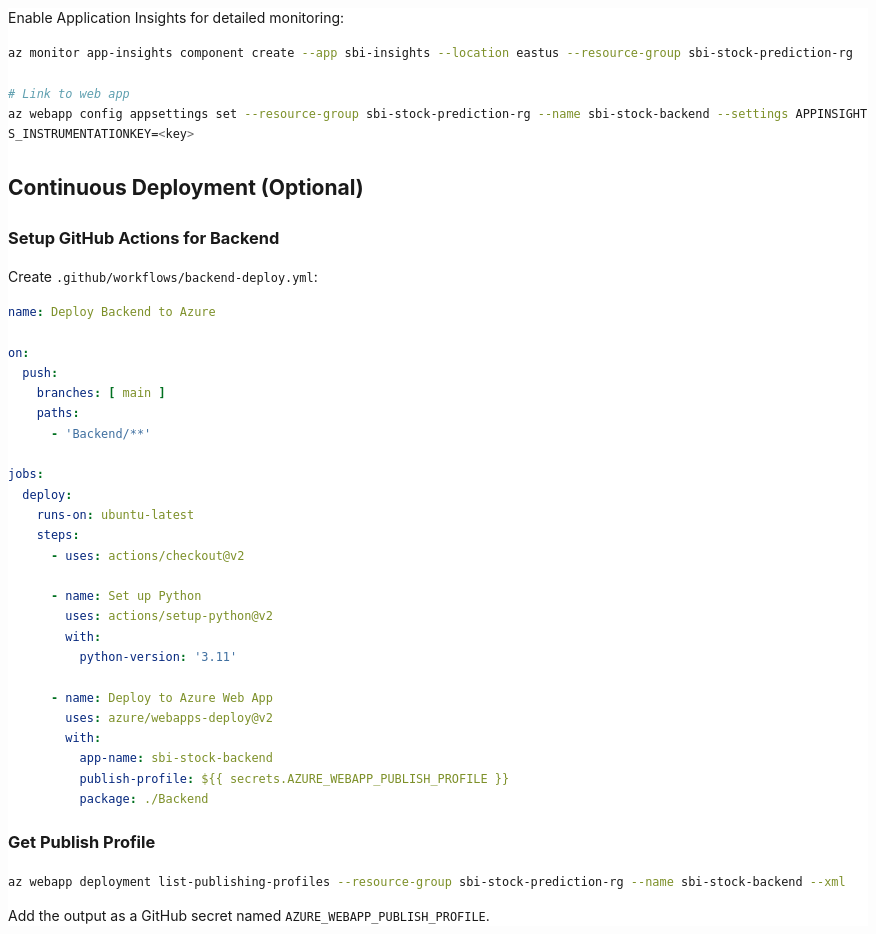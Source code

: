 Enable Application Insights for detailed monitoring:

```bash
az monitor app-insights component create --app sbi-insights --location eastus --resource-group sbi-stock-prediction-rg

# Link to web app
az webapp config appsettings set --resource-group sbi-stock-prediction-rg --name sbi-stock-backend --settings APPINSIGHTS_INSTRUMENTATIONKEY=<key>
```

## Continuous Deployment (Optional)

### Setup GitHub Actions for Backend

Create `.github/workflows/backend-deploy.yml`:

```yaml
name: Deploy Backend to Azure

on:
  push:
    branches: [ main ]
    paths:
      - 'Backend/**'

jobs:
  deploy:
    runs-on: ubuntu-latest
    steps:
      - uses: actions/checkout@v2
      
      - name: Set up Python
        uses: actions/setup-python@v2
        with:
          python-version: '3.11'
      
      - name: Deploy to Azure Web App
        uses: azure/webapps-deploy@v2
        with:
          app-name: sbi-stock-backend
          publish-profile: ${{ secrets.AZURE_WEBAPP_PUBLISH_PROFILE }}
          package: ./Backend
```

### Get Publish Profile

```bash
az webapp deployment list-publishing-profiles --resource-group sbi-stock-prediction-rg --name sbi-stock-backend --xml
```

Add the output as a GitHub secret named `AZURE_WEBAPP_PUBLISH_PROFILE`.
